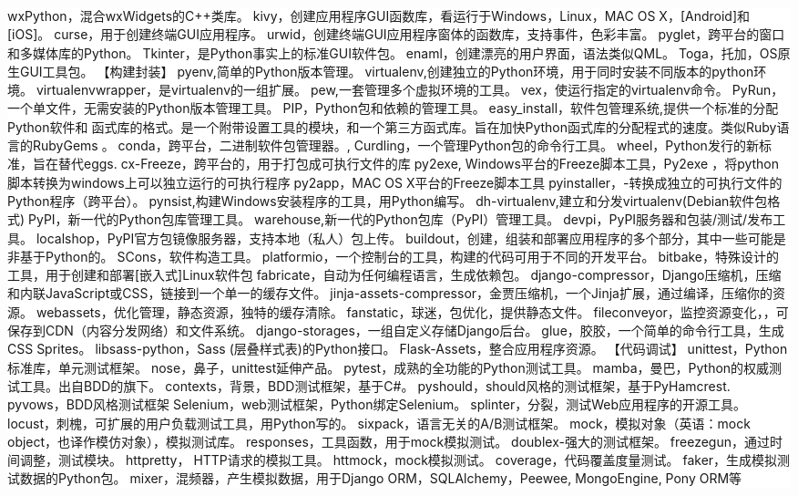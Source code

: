 wxPython，混合wxWidgets的C++类库。
kivy，创建应用程序GUI函数库，看运行于Windows，Linux，MAC OS X，[Android]和[iOS]。
curse，用于创建终端GUI应用程序。
urwid，创建终端GUI应用程序窗体的函数库，支持事件，色彩丰富。
pyglet，跨平台的窗口和多媒体库的Python。
Tkinter，是Python事实上的标准GUI软件包。
enaml，创建漂亮的用户界面，语法类似QML。
Toga，托加，OS原生GUI工具包。 【构建封装】
pyenv,简单的Python版本管理。
virtualenv,创建独立的Python环境，用于同时安装不同版本的python环境。
virtualenvwrapper，是virtualenv的一组扩展。
pew,一套管理多个虚拟环境的工具。
vex，使运行指定的virtualenv命令。
PyRun，一个单文件，无需安装的Python版本管理工具。
PIP，Python包和依赖的管理工具。
easy_install，软件包管理系统,提供一个标准的分配Python软件和 函式库的格式。是一个附带设置工具的模块，和一个第三方函式库。旨在加快Python函式库的分配程式的速度。类似Ruby语言的RubyGems 。
conda，跨平台，二进制软件包管理器。,
Curdling，一个管理Python包的命令行工具。
wheel，Python发行的新标准，旨在替代eggs.
cx-Freeze，跨平台的，用于打包成可执行文件的库
py2exe, Windows平台的Freeze脚本工具，Py2exe ，将python脚本转换为windows上可以独立运行的可执行程序
py2app，MAC OS X平台的Freeze脚本工具
pyinstaller，-转换成独立的可执行文件的Python程序（跨平台）。
pynsist,构建Windows安装程序的工具，用Python编写。
dh-virtualenv,建立和分发virtualenv(Debian软件包格式)
PyPI，新一代的Python包库管理工具。
warehouse,新一代的Python包库（PyPI）管理工具。
devpi，PyPI服务器和包装/测试/发布工具。
localshop，PyPI官方包镜像服务器，支持本地（私人）包上传。
buildout，创建，组装和部署应用程序的多个部分，其中一些可能是非基于Python的。
SCons，软件构造工具。
platformio，一个控制台的工具，构建的代码可用于不同的开发平台。
bitbake，特殊设计的工具，用于创建和部署[嵌入式]Linux软件包
fabricate，自动为任何编程语言，生成依赖包。
django-compressor，Django压缩机，压缩和内联JavaScript或CSS，链接到一个单一的缓存文件。
jinja-assets-compressor，金贾压缩机，一个Jinja扩展，通过编译，压缩你的资源。
webassets，优化管理，静态资源，独特的缓存清除。
fanstatic，球迷，包优化，提供静态文件。
fileconveyor，监控资源变化，，可保存到CDN（内容分发网络）和文件系统。
django-storages，一组自定义存储Django后台。
glue，胶胶，一个简单的命令行工具，生成CSS Sprites。
libsass-python，Sass (层叠样式表)的Python接口。
Flask-Assets，整合应用程序资源。 【代码调试】
unittest，Python标准库，单元测试框架。
nose，鼻子，unittest延伸产品。
pytest，成熟的全功能的Python测试工具。
mamba，曼巴，Python的权威测试工具。出自BDD的旗下。
contexts，背景，BDD测试框架，基于C#。
pyshould，should风格的测试框架，基于PyHamcrest.
pyvows，BDD风格测试框架
Selenium，web测试框架，Python绑定Selenium。
splinter，分裂，测试Web应用程序的开源工具。
locust，刺槐，可扩展的用户负载测试工具，用Python写的。
sixpack，语言无关的A/B测试框架。
mock，模拟对象（英语：mock object，也译作模仿对象），模拟测试库。
responses，工具函数，用于mock模拟测试。
doublex-强大的测试框架。
freezegun，通过时间调整，测试模块。
httpretty， HTTP请求的模拟工具。
httmock，mock模拟测试。
coverage，代码覆盖度量测试。
faker，生成模拟测试数据的Python包。
mixer，混频器，产生模拟数据，用于Django ORM，SQLAlchemy，Peewee, MongoEngine, Pony ORM等